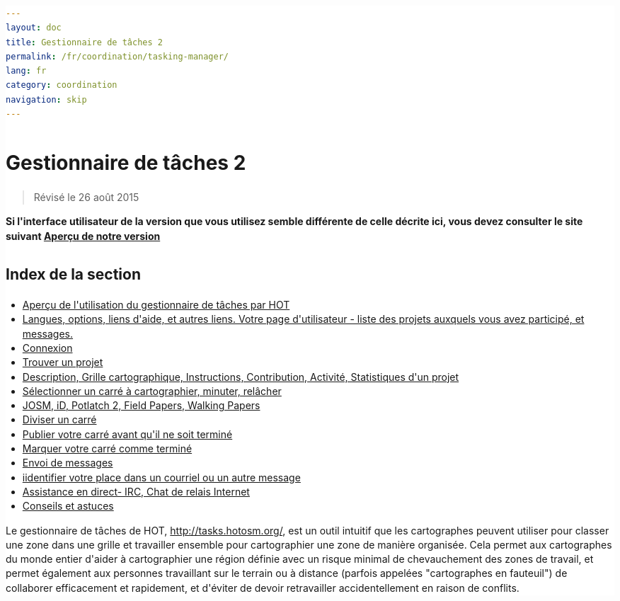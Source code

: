 ```yaml
---
layout: doc
title: Gestionnaire de tâches 2
permalink: /fr/coordination/tasking-manager/
lang: fr
category: coordination 
navigation: skip
---
```


# Gestionnaire de tâches 2

> Révisé le 26 août 2015  

**Si l'interface utilisateur de la version que vous utilisez semble différente de celle décrite ici, vous devez consulter le site suivant [Aperçu de notre version](/fr/coordination/tm-disambiguation)**

Index de la section
-------------
-  [Aperçu de l'utilisation du gestionnaire de tâches par HOT](/fr/coordination/tasking-manager/#overview-of-the-process)  
-  [Langues, options, liens d'aide, et autres liens. Votre page d'utilisateur - liste des projets auxquels vous avez participé, et messages.](/fr/coordination/tasking-manager/#options-amp-links)  
-  [Connexion](/fr/coordination/tasking-manager/#getting-started-with-the-tasking-manager)  
-  [Trouver un projet](/fr/coordination/tasking-manager/#locating-a-project)  
-  [Description, Grille cartographique, Instructions, Contribution, Activité, Statistiques d'un projet](/fr/coordination/tasking-manager/#description)  
-  [Sélectionner un carré à cartographier, minuter, relâcher](/fr/coordination/tasking-manager/#selecting-a-square-to-map)  
-  [JOSM, iD, Potlatch 2, Field Papers, Walking Papers](/fr/coordination/tasking-manager/#editing-choices)  
-  [Diviser un carré](/fr/coordination/tasking-manager/#splitting-a-square)  
-  [Publier votre carré avant qu'il ne soit terminé](/fr/coordination/tasking-manager/#unlocking-a-square-before-it-is-complete)  
-  [Marquer votre carré comme terminé](/fr/coordination/tasking-manager/#finishing-a-square)  
-  [Envoi de messages](/fr/coordination/tasking-manager/#sending-a-message-from-the-comment-box)  
-  [iidentifier votre place dans un courriel ou un autre message](/fr/coordination/tasking-manager/#referring-to-a-particular-square-when-sending-an-email)  
-  [Assistance en direct- IRC, Chat de relais Internet](/fr/coordination/tasking-manager/#getting-live-help)  
-  [Conseils et astuces](/fr/coordination/tasking-manager/#editing-hints-and-tips)


Le gestionnaire de tâches de HOT, <http://tasks.hotosm.org/>, est un outil intuitif que les cartographes peuvent utiliser pour classer une zone dans une grille et travailler ensemble pour cartographier une zone de manière organisée. Cela permet aux cartographes du monde entier d'aider à cartographier une région définie avec un risque minimal de chevauchement des zones de travail, et permet également aux personnes travaillant sur le terrain ou à distance (parfois appelées "cartographes en fauteuil") de collaborer efficacement et rapidement, et d'éviter de devoir retravailler accidentellement en raison de conflits.  
